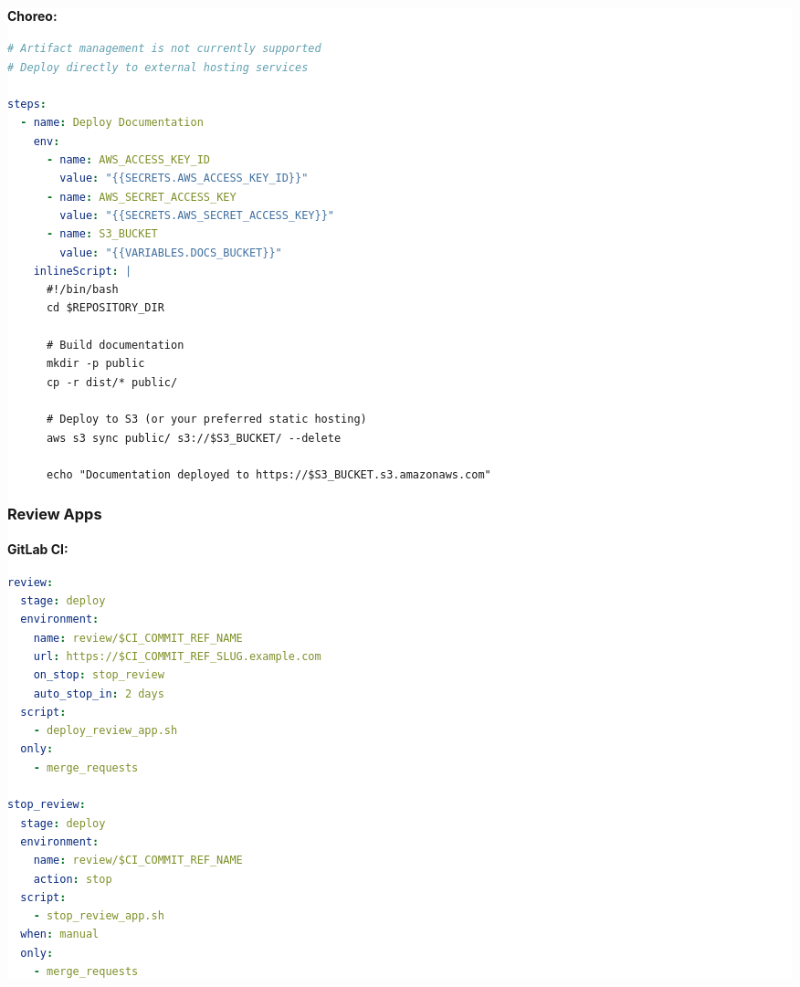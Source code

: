 **Choreo:**
```yaml
# Artifact management is not currently supported
# Deploy directly to external hosting services

steps:
  - name: Deploy Documentation
    env:
      - name: AWS_ACCESS_KEY_ID
        value: "{{SECRETS.AWS_ACCESS_KEY_ID}}"
      - name: AWS_SECRET_ACCESS_KEY
        value: "{{SECRETS.AWS_SECRET_ACCESS_KEY}}"
      - name: S3_BUCKET
        value: "{{VARIABLES.DOCS_BUCKET}}"
    inlineScript: |
      #!/bin/bash
      cd $REPOSITORY_DIR

      # Build documentation
      mkdir -p public
      cp -r dist/* public/

      # Deploy to S3 (or your preferred static hosting)
      aws s3 sync public/ s3://$S3_BUCKET/ --delete

      echo "Documentation deployed to https://$S3_BUCKET.s3.amazonaws.com"
```

### Review Apps

**GitLab CI:**
```yaml
review:
  stage: deploy
  environment:
    name: review/$CI_COMMIT_REF_NAME
    url: https://$CI_COMMIT_REF_SLUG.example.com
    on_stop: stop_review
    auto_stop_in: 2 days
  script:
    - deploy_review_app.sh
  only:
    - merge_requests

stop_review:
  stage: deploy
  environment:
    name: review/$CI_COMMIT_REF_NAME
    action: stop
  script:
    - stop_review_app.sh
  when: manual
  only:
    - merge_requests
```
